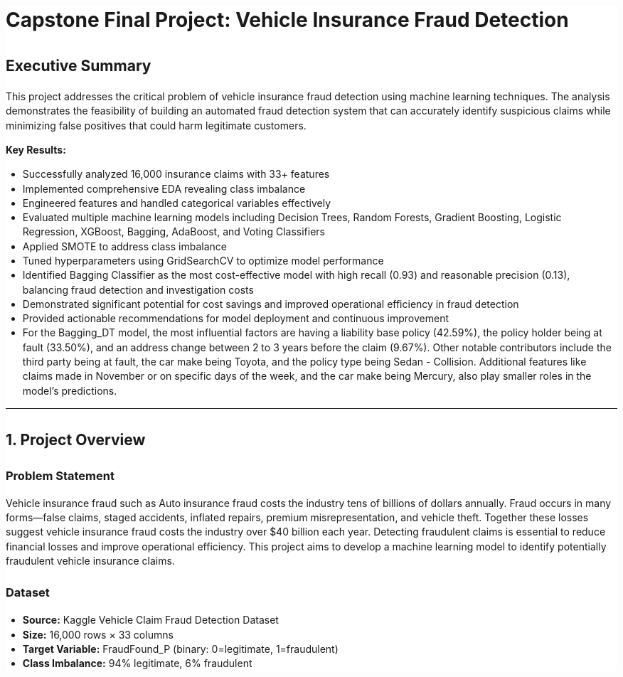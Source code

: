 # Capstone Final Project: Vehicle Insurance Fraud Detection

## Executive Summary

This project addresses the critical problem of vehicle insurance fraud detection using machine learning techniques. The analysis demonstrates the feasibility of building an automated fraud detection system that can accurately identify suspicious claims while minimizing false positives that could harm legitimate customers.

**Key Results:**
- Successfully analyzed 16,000 insurance claims with 33+ features
- Implemented comprehensive EDA revealing class imbalance 
- Engineered features and handled categorical variables effectively
- Evaluated multiple machine learning models including Decision Trees, Random Forests, Gradient Boosting, Logistic Regression, XGBoost, Bagging, AdaBoost, and Voting Classifiers
- Applied SMOTE to address class imbalance
- Tuned hyperparameters using GridSearchCV to optimize model performance
- Identified Bagging Classifier as the most cost-effective model with high recall (0.93) and reasonable precision (0.13), balancing fraud detection and investigation costs
- Demonstrated significant potential for cost savings and improved operational efficiency in fraud detection
- Provided actionable recommendations for model deployment and continuous improvement
- For the Bagging_DT model, the most influential factors are having a liability base policy (42.59%), the policy holder being at fault (33.50%), and an address change between 2 to 3 years before the claim (9.67%). Other notable contributors include the third party being at fault, the car make being Toyota, and the policy type being Sedan - Collision. Additional features like claims made in November or on specific days of the week, and the car make being Mercury, also play smaller roles in the model’s predictions.

---

## 1. Project Overview

### Problem Statement
Vehicle insurance fraud such as Auto insurance fraud costs the industry tens of billions of dollars annually.
Fraud occurs in many forms—false claims, staged accidents, inflated repairs, premium misrepresentation, and vehicle theft. Together these losses suggest vehicle insurance fraud costs the industry over $40 billion each year.
Detecting fraudulent claims is essential to reduce financial losses and improve operational efficiency. This project aims to develop a machine learning model to identify potentially fraudulent vehicle insurance claims.

### Dataset
- **Source:** Kaggle Vehicle Claim Fraud Detection Dataset
- **Size:** 16,000 rows × 33 columns
- **Target Variable:** FraudFound_P (binary: 0=legitimate, 1=fraudulent)
- **Class Imbalance:** 94% legitimate, 6% fraudulent